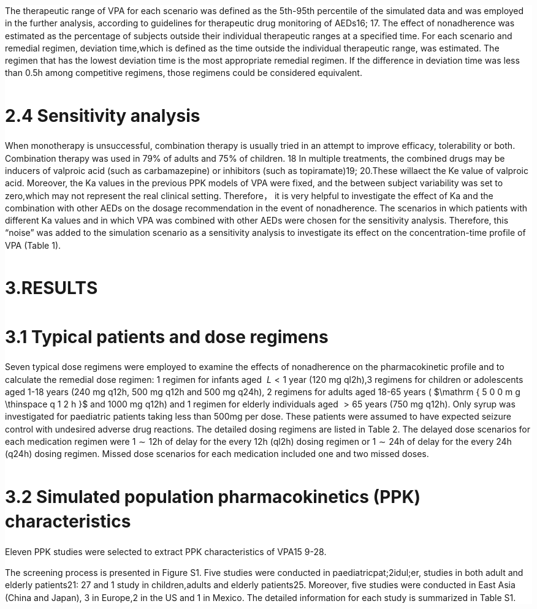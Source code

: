 The therapeutic range of VPA for each scenario was defined as the 5th-95th percentile of the simulated data and was employed in the further analysis, according to guidelines for therapeutic drug monitoring of AEDs16; 17. The effect of nonadherence was estimated as the percentage of subjects outside their individual therapeutic ranges at a specified time. For each scenario and remedial regimen, deviation time,which is defined as the time outside the individual therapeutic range, was estimated. The regimen that has the lowest deviation time is the most appropriate remedial regimen. If the difference in deviation time was less than $0 . 5 \mathrm { h }$ among competitive regimens, those regimens could be considered equivalent.

# 2.4 Sensitivity analysis

When monotherapy is unsuccessful, combination therapy is usually tried in an attempt to improve efficacy, tolerability or both. Combination therapy was used in $79 \%$ of adults and $7 5 \%$ of children. 18 In multiple treatments, the combined drugs may be inducers of valproic acid (such as carbamazepine) or inhibitors (such as topiramate)19; 20.These willaect the Ke value of valproic acid. Moreover, the Ka values in the previous PPK models of VPA were fixed, and the between subject variability was set to zero,which may not represent the real clinical setting. Therefore， it is very helpful to investigate the effect of Ka and the combination with other AEDs on the dosage recommendation in the event of nonadherence. The scenarios in which patients with different Ka values and in which VPA was combined with other AEDs were chosen for the sensitivity analysis. Therefore, this “noise” was added to the simulation scenario as a sensitivity analysis to investigate its effect on the concentration-time profile of VPA (Table 1).

# 3.RESULTS

# 3.1 Typical patients and dose regimens

Seven typical dose regimens were employed to examine the effects of nonadherence on the pharmacokinetic profile and to calculate the remedial dose regimen: 1 regimen for infants aged $\ L < 1$ year (120 mg ql2h),3 regimens for children or adolescents aged 1-18 years (240 mg q12h, 500 mg q12h and 500 mg q24h), 2 regimens for adults aged 18-65 years ( $\mathrm { 5 0 0 m g \thinspace q 1 2 h }$ and 1000 mg q12h) and 1 regimen for elderly individuals aged $> 6 5$ years (750 mg q12h). Only syrup was investigated for paediatric patients taking less than $5 0 0 \mathrm { m g }$ per dose. These patients were assumed to have expected seizure control with undesired adverse drug reactions. The detailed dosing regimens are listed in Table 2. The delayed dose scenarios for each medication regimen were $1 { \sim } 1 2 \mathrm { h }$ of delay for the every $1 2 \mathrm { { h } }$ (ql2h) dosing regimen or $1 { \sim } 2 4 \mathrm { h }$ of delay for the every $2 4 \mathrm { h }$ (q24h) dosing regimen. Missed dose scenarios for each medication included one and two missed doses.

# 3.2 Simulated population pharmacokinetics (PPK) characteristics

Eleven PPK studies were selected to extract PPK characteristics of VPA15 9-28.

The screening process is presented in Figure S1. Five studies were conducted in paediatricpat;2idul;er, studies in both adult and elderly patients21: 27 and 1 study in children,adults and elderly patients25. Moreover, five studies were conducted in East Asia (China and Japan), 3 in Europe,2 in the US and 1 in Mexico. The detailed information for each study is summarized in Table S1.
